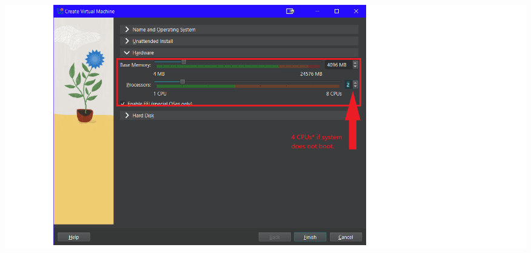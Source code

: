 <img src="screenshots/windows11/settings2.png" alt="VM Setup Step 2" width="60%" style="margin-left: 80px;">